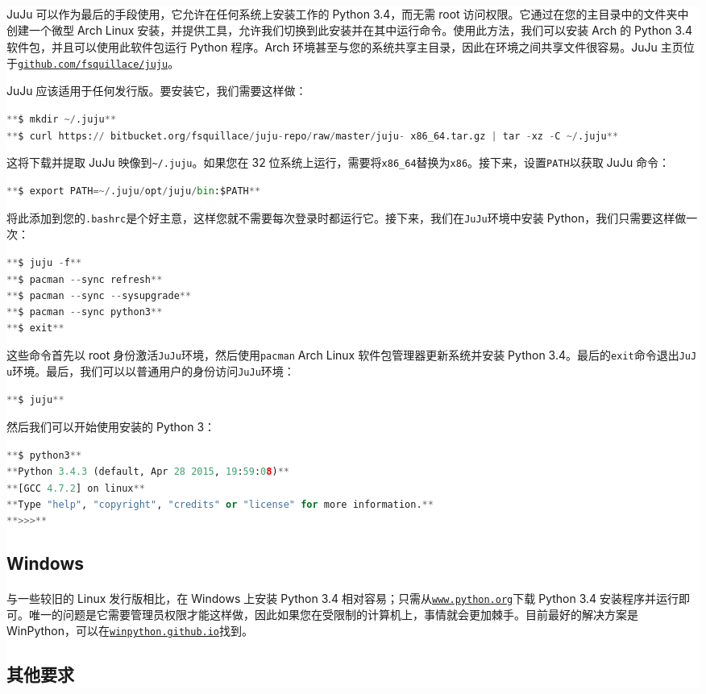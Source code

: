 JuJu 可以作为最后的手段使用，它允许在任何系统上安装工作的 Python 3.4，而无需 root 访问权限。它通过在您的主目录中的文件夹中创建一个微型 Arch Linux 安装，并提供工具，允许我们切换到此安装并在其中运行命令。使用此方法，我们可以安装 Arch 的 Python 3.4 软件包，并且可以使用此软件包运行 Python 程序。Arch 环境甚至与您的系统共享主目录，因此在环境之间共享文件很容易。JuJu 主页位于[`github.com/fsquillace/juju`](https://github.com/fsquillace/juju)。

JuJu 应该适用于任何发行版。要安装它，我们需要这样做：

```py
**$ mkdir ~/.juju**
**$ curl https:// bitbucket.org/fsquillace/juju-repo/raw/master/juju- x86_64.tar.gz | tar -xz -C ~/.juju**

```

这将下载并提取 JuJu 映像到`~/.juju`。如果您在 32 位系统上运行，需要将`x86_64`替换为`x86`。接下来，设置`PATH`以获取 JuJu 命令：

```py
**$ export PATH=~/.juju/opt/juju/bin:$PATH**

```

将此添加到您的`.bashrc`是个好主意，这样您就不需要每次登录时都运行它。接下来，我们在`JuJu`环境中安装 Python，我们只需要这样做一次：

```py
**$ juju -f**
**$ pacman --sync refresh**
**$ pacman --sync --sysupgrade**
**$ pacman --sync python3**
**$ exit**

```

这些命令首先以 root 身份激活`JuJu`环境，然后使用`pacman` Arch Linux 软件包管理器更新系统并安装 Python 3.4。最后的`exit`命令退出`JuJu`环境。最后，我们可以以普通用户的身份访问`JuJu`环境：

```py
**$ juju**

```

然后我们可以开始使用安装的 Python 3：

```py
**$ python3** 
**Python 3.4.3 (default, Apr 28 2015, 19:59:08)**
**[GCC 4.7.2] on linux**
**Type "help", "copyright", "credits" or "license" for more information.**
**>>>**

```

## Windows

与一些较旧的 Linux 发行版相比，在 Windows 上安装 Python 3.4 相对容易；只需从[`www.python.org`](http://www.python.org)下载 Python 3.4 安装程序并运行即可。唯一的问题是它需要管理员权限才能这样做，因此如果您在受限制的计算机上，事情就会更加棘手。目前最好的解决方案是 WinPython，可以在[`winpython.github.io`](http://winpython.github.io)找到。

## 其他要求
